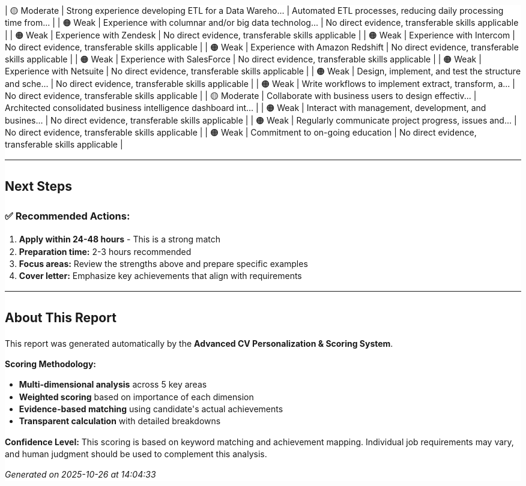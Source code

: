 | 🟡 Moderate | Strong experience developing ETL for a Data Wareho... | Automated ETL processes, reducing daily processing time from... |
| 🟠 Weak | Experience with columnar and/or big data technolog... | No direct evidence, transferable skills applicable |
| 🟠 Weak | Experience with Zendesk | No direct evidence, transferable skills applicable |
| 🟠 Weak | Experience with Intercom | No direct evidence, transferable skills applicable |
| 🟠 Weak | Experience with Amazon Redshift | No direct evidence, transferable skills applicable |
| 🟠 Weak | Experience with SalesForce | No direct evidence, transferable skills applicable |
| 🟠 Weak | Experience with Netsuite | No direct evidence, transferable skills applicable |
| 🟠 Weak | Design, implement, and test the structure and sche... | No direct evidence, transferable skills applicable |
| 🟠 Weak | Write workflows to implement extract, transform, a... | No direct evidence, transferable skills applicable |
| 🟡 Moderate | Collaborate with business users to design effectiv... | Architected consolidated business intelligence dashboard int... |
| 🟠 Weak | Interact with management, development, and busines... | No direct evidence, transferable skills applicable |
| 🟠 Weak | Regularly communicate project progress, issues and... | No direct evidence, transferable skills applicable |
| 🟠 Weak | Commitment to on-going education | No direct evidence, transferable skills applicable |

---

## Next Steps

### ✅ Recommended Actions:

1. **Apply within 24-48 hours** - This is a strong match
2. **Preparation time:** 2-3 hours recommended
3. **Focus areas:** Review the strengths above and prepare specific examples
4. **Cover letter:** Emphasize key achievements that align with requirements

---

## About This Report

This report was generated automatically by the **Advanced CV Personalization & Scoring System**.

**Scoring Methodology:**
- **Multi-dimensional analysis** across 5 key areas
- **Weighted scoring** based on importance of each dimension
- **Evidence-based matching** using candidate's actual achievements
- **Transparent calculation** with detailed breakdowns

**Confidence Level:** This scoring is based on keyword matching and achievement mapping. 
Individual job requirements may vary, and human judgment should be used to complement this analysis.

*Generated on 2025-10-26 at 14:04:33*
